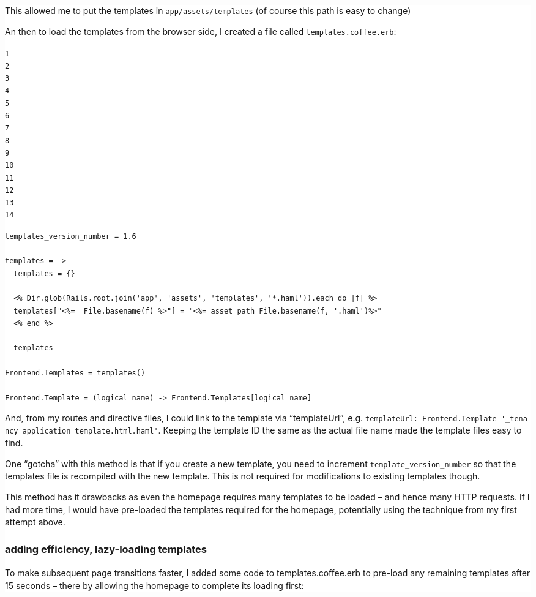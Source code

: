 This allowed me to put the templates in `app/assets/templates` (of
course this path is easy to change)

An then to load the templates from the browser side, I created a file
called `templates.coffee.erb`:

~~~~ {.line-numbers}
1
2
3
4
5
6
7
8
9
10
11
12
13
14
~~~~

    templates_version_number = 1.6

    templates = ->
      templates = {}

      <% Dir.glob(Rails.root.join('app', 'assets', 'templates', '*.haml')).each do |f| %>
      templates["<%=  File.basename(f) %>"] = "<%= asset_path File.basename(f, '.haml')%>"
      <% end %>
        
      templates

    Frontend.Templates = templates()

    Frontend.Template = (logical_name) -> Frontend.Templates[logical_name]

And, from my routes and directive files, I could link to the template
via “templateUrl”, e.g.
`templateUrl: Frontend.Template '_tenancy_application_template.html.haml'`.
Keeping the template ID the same as the actual file name made the
template files easy to find.

One “gotcha” with this method is that if you create a new template, you
need to increment `template_version_number` so that the templates file
is recompiled with the new template. This is not required for
modifications to existing templates though.

This method has it drawbacks as even the homepage requires many
templates to be loaded – and hence many HTTP requests. If I had more
time, I would have pre-loaded the templates required for the homepage,
potentially using the technique from my first attempt above.

### adding efficiency, lazy-loading templates

To make subsequent page transitions faster, I added some code to
templates.coffee.erb to pre-load any remaining templates after 15
seconds – there by allowing the homepage to complete its loading first:
